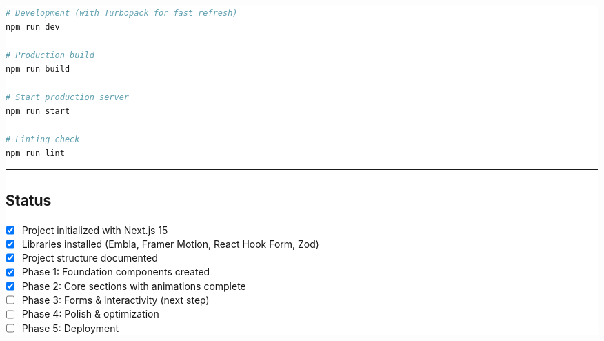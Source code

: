 ```bash
# Development (with Turbopack for fast refresh)
npm run dev

# Production build
npm run build

# Start production server
npm run start

# Linting check
npm run lint
```

---

## Status
- [x] Project initialized with Next.js 15
- [x] Libraries installed (Embla, Framer Motion, React Hook Form, Zod)
- [x] Project structure documented
- [x] Phase 1: Foundation components created
- [x] Phase 2: Core sections with animations complete
- [ ] Phase 3: Forms & interactivity (next step)
- [ ] Phase 4: Polish & optimization
- [ ] Phase 5: Deployment
